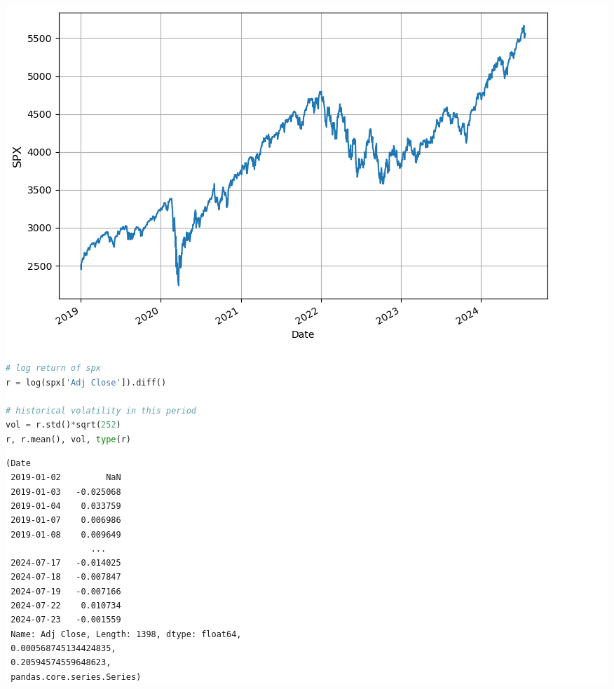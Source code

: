 ![png](../../../assets/img//topics-quantitative-finance/lecture-5/volatility_17_0.png)
​    



```python
# log return of spx 
r = log(spx['Adj Close']).diff()

# historical volatility in this period
vol = r.std()*sqrt(252)
r, r.mean(), vol, type(r)
```




    (Date
     2019-01-02         NaN
     2019-01-03   -0.025068
     2019-01-04    0.033759
     2019-01-07    0.006986
     2019-01-08    0.009649
                     ...   
     2024-07-17   -0.014025
     2024-07-18   -0.007847
     2024-07-19   -0.007166
     2024-07-22    0.010734
     2024-07-23   -0.001559
     Name: Adj Close, Length: 1398, dtype: float64,
     0.000568745134424835,
     0.20594574559648623,
     pandas.core.series.Series)
